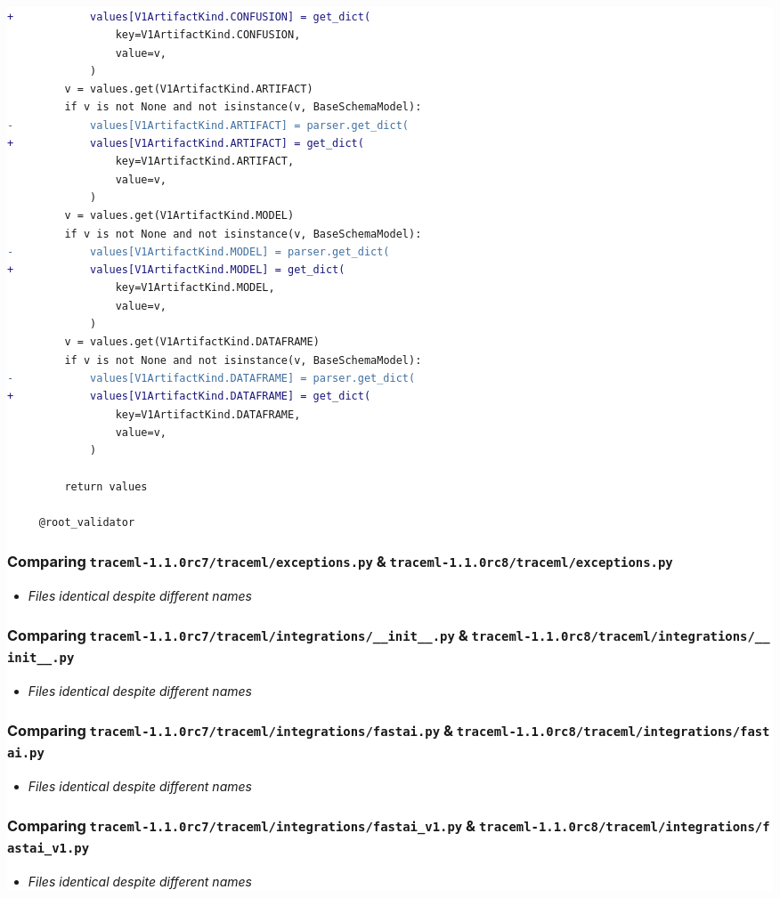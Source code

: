 ```diff
+            values[V1ArtifactKind.CONFUSION] = get_dict(
                 key=V1ArtifactKind.CONFUSION,
                 value=v,
             )
         v = values.get(V1ArtifactKind.ARTIFACT)
         if v is not None and not isinstance(v, BaseSchemaModel):
-            values[V1ArtifactKind.ARTIFACT] = parser.get_dict(
+            values[V1ArtifactKind.ARTIFACT] = get_dict(
                 key=V1ArtifactKind.ARTIFACT,
                 value=v,
             )
         v = values.get(V1ArtifactKind.MODEL)
         if v is not None and not isinstance(v, BaseSchemaModel):
-            values[V1ArtifactKind.MODEL] = parser.get_dict(
+            values[V1ArtifactKind.MODEL] = get_dict(
                 key=V1ArtifactKind.MODEL,
                 value=v,
             )
         v = values.get(V1ArtifactKind.DATAFRAME)
         if v is not None and not isinstance(v, BaseSchemaModel):
-            values[V1ArtifactKind.DATAFRAME] = parser.get_dict(
+            values[V1ArtifactKind.DATAFRAME] = get_dict(
                 key=V1ArtifactKind.DATAFRAME,
                 value=v,
             )
 
         return values
 
     @root_validator
```

### Comparing `traceml-1.1.0rc7/traceml/exceptions.py` & `traceml-1.1.0rc8/traceml/exceptions.py`

 * *Files identical despite different names*

### Comparing `traceml-1.1.0rc7/traceml/integrations/__init__.py` & `traceml-1.1.0rc8/traceml/integrations/__init__.py`

 * *Files identical despite different names*

### Comparing `traceml-1.1.0rc7/traceml/integrations/fastai.py` & `traceml-1.1.0rc8/traceml/integrations/fastai.py`

 * *Files identical despite different names*

### Comparing `traceml-1.1.0rc7/traceml/integrations/fastai_v1.py` & `traceml-1.1.0rc8/traceml/integrations/fastai_v1.py`

 * *Files identical despite different names*
